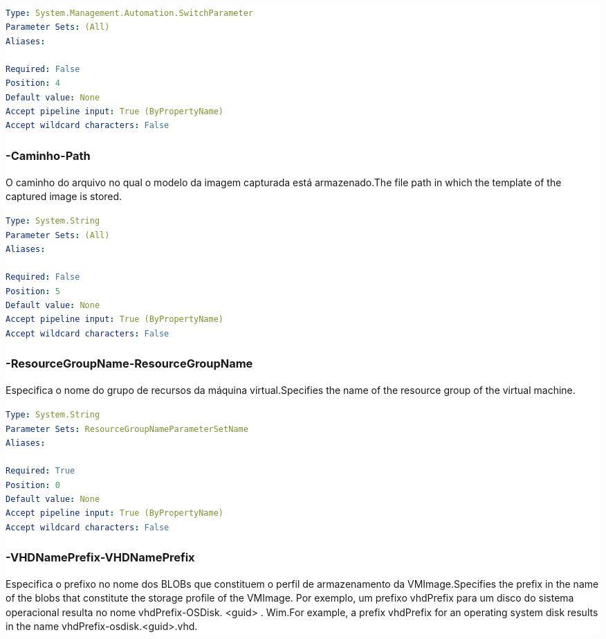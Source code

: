 ```yaml
Type: System.Management.Automation.SwitchParameter
Parameter Sets: (All)
Aliases:

Required: False
Position: 4
Default value: None
Accept pipeline input: True (ByPropertyName)
Accept wildcard characters: False
```

### <span data-ttu-id="94134-134">-Caminho</span><span class="sxs-lookup"><span data-stu-id="94134-134">-Path</span></span>
<span data-ttu-id="94134-135">O caminho do arquivo no qual o modelo da imagem capturada está armazenado.</span><span class="sxs-lookup"><span data-stu-id="94134-135">The file path in which the template of the captured image is stored.</span></span>

```yaml
Type: System.String
Parameter Sets: (All)
Aliases:

Required: False
Position: 5
Default value: None
Accept pipeline input: True (ByPropertyName)
Accept wildcard characters: False
```

### <span data-ttu-id="94134-136">-ResourceGroupName</span><span class="sxs-lookup"><span data-stu-id="94134-136">-ResourceGroupName</span></span>
<span data-ttu-id="94134-137">Especifica o nome do grupo de recursos da máquina virtual.</span><span class="sxs-lookup"><span data-stu-id="94134-137">Specifies the name of the resource group of the virtual machine.</span></span>

```yaml
Type: System.String
Parameter Sets: ResourceGroupNameParameterSetName
Aliases:

Required: True
Position: 0
Default value: None
Accept pipeline input: True (ByPropertyName)
Accept wildcard characters: False
```

### <span data-ttu-id="94134-138">-VHDNamePrefix</span><span class="sxs-lookup"><span data-stu-id="94134-138">-VHDNamePrefix</span></span>
<span data-ttu-id="94134-139">Especifica o prefixo no nome dos BLOBs que constituem o perfil de armazenamento da VMImage.</span><span class="sxs-lookup"><span data-stu-id="94134-139">Specifies the prefix in the name of the blobs that constitute the storage profile of the VMImage.</span></span>
<span data-ttu-id="94134-140">Por exemplo, um prefixo vhdPrefix para um disco do sistema operacional resulta no nome vhdPrefix-OSDisk. \<guid\> . Wim.</span><span class="sxs-lookup"><span data-stu-id="94134-140">For example, a prefix vhdPrefix for an operating system disk results in the name vhdPrefix-osdisk.\<guid\>.vhd.</span></span>
